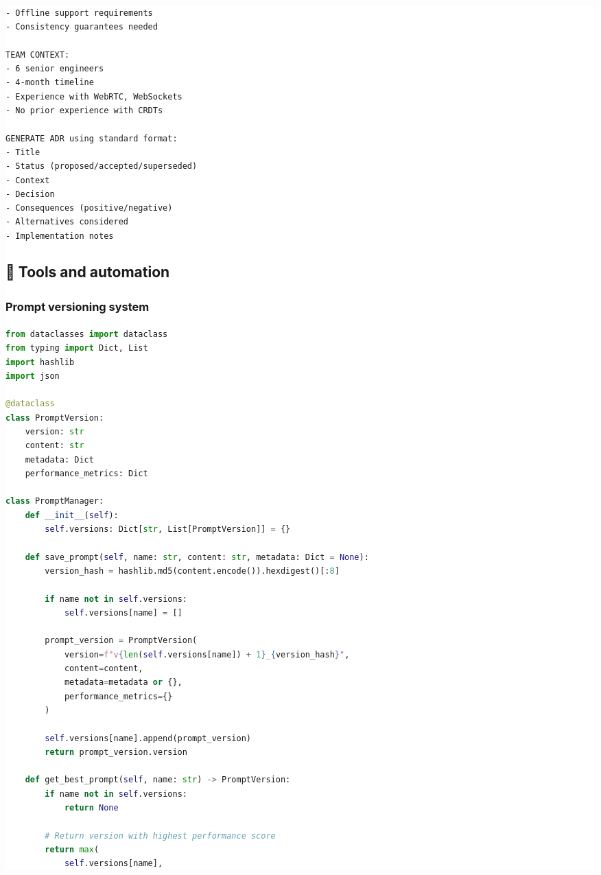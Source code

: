 ```
- Offline support requirements
- Consistency guarantees needed

TEAM CONTEXT:
- 6 senior engineers
- 4-month timeline
- Experience with WebRTC, WebSockets
- No prior experience with CRDTs

GENERATE ADR using standard format:
- Title
- Status (proposed/accepted/superseded)
- Context
- Decision
- Consequences (positive/negative)
- Alternatives considered
- Implementation notes
```

## 🔧 **Tools and automation**

### **Prompt versioning system**

```python
from dataclasses import dataclass
from typing import Dict, List
import hashlib
import json

@dataclass
class PromptVersion:
    version: str
    content: str
    metadata: Dict
    performance_metrics: Dict

class PromptManager:
    def __init__(self):
        self.versions: Dict[str, List[PromptVersion]] = {}

    def save_prompt(self, name: str, content: str, metadata: Dict = None):
        version_hash = hashlib.md5(content.encode()).hexdigest()[:8]

        if name not in self.versions:
            self.versions[name] = []

        prompt_version = PromptVersion(
            version=f"v{len(self.versions[name]) + 1}_{version_hash}",
            content=content,
            metadata=metadata or {},
            performance_metrics={}
        )

        self.versions[name].append(prompt_version)
        return prompt_version.version

    def get_best_prompt(self, name: str) -> PromptVersion:
        if name not in self.versions:
            return None

        # Return version with highest performance score
        return max(
            self.versions[name],
```